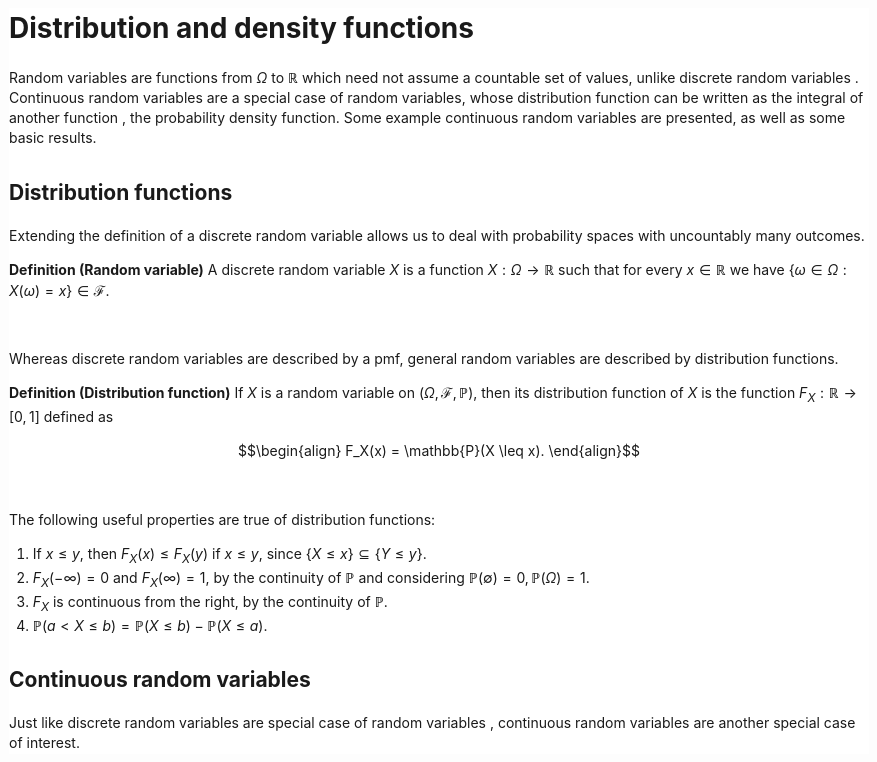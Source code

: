 # Distribution and density functions

Random variables are functions from $\Omega$ to $\mathbb{R}$ which need not
 assume a countable set of values, unlike discrete random variables
 . Continuous random variables are a special case of random variables, whose
  distribution function can be written as the integral of another function
  , the probability density function. Some example continuous random
   variables are presented, as well as some basic results.

## Distribution functions

Extending the definition of a discrete random variable allows us to deal
 with probability spaces with uncountably many outcomes.

<div class='definition'>

**Definition (Random variable)** A discrete random variable $X$ is a
 function $X : \Omega \to \mathbb{R}$ such that for every $x \in \mathbb{R}$
  we have $\{\omega \in \Omega : X(\omega) = x\} \in \mathcal{F}$.

</div>

<br>

Whereas discrete random variables are described by a pmf, general random
 variables are described by distribution functions.

<div class='definition'>

**Definition (Distribution function)** If $X$ is a random variable on $(\Omega, \mathcal{F}, \mathbb{P})$, then its distribution function of $X$ is
 the function $F_X : \mathbb{R} \to [0, 1]$ defined as
 
 $$\begin{align}
 F_X(x) = \mathbb{P}(X \leq x).
 \end{align}$$

</div>

<br>

The following useful properties are true of distribution functions:

1. If $x \leq y$, then $F_X(x) \leq F_X(y)$ if $x \leq y$, since $\{X \leq x
\} \subseteq \{Y \leq y\}$.
2. $F_X(-\infty) = 0$ and $F_X(\infty) = 1$, by the continuity of $\mathbb{P
}$ and considering $\mathbb{P}(\emptyset) = 0, \mathbb{P}(\Omega) = 1$.
3. $F_X$ is continuous from the right, by the continuity of $\mathbb{P}$.
4. $\mathbb{P}(a < X \leq b) = \mathbb{P}(X \leq b) - \mathbb{P}(X \leq a)$.


## Continuous random variables

Just like discrete random variables are special case of random variables
, continuous random variables are another special case of interest.


[^pdfandpmf]: More accurately, the analogy is precise between $f_X(x)\delta x$